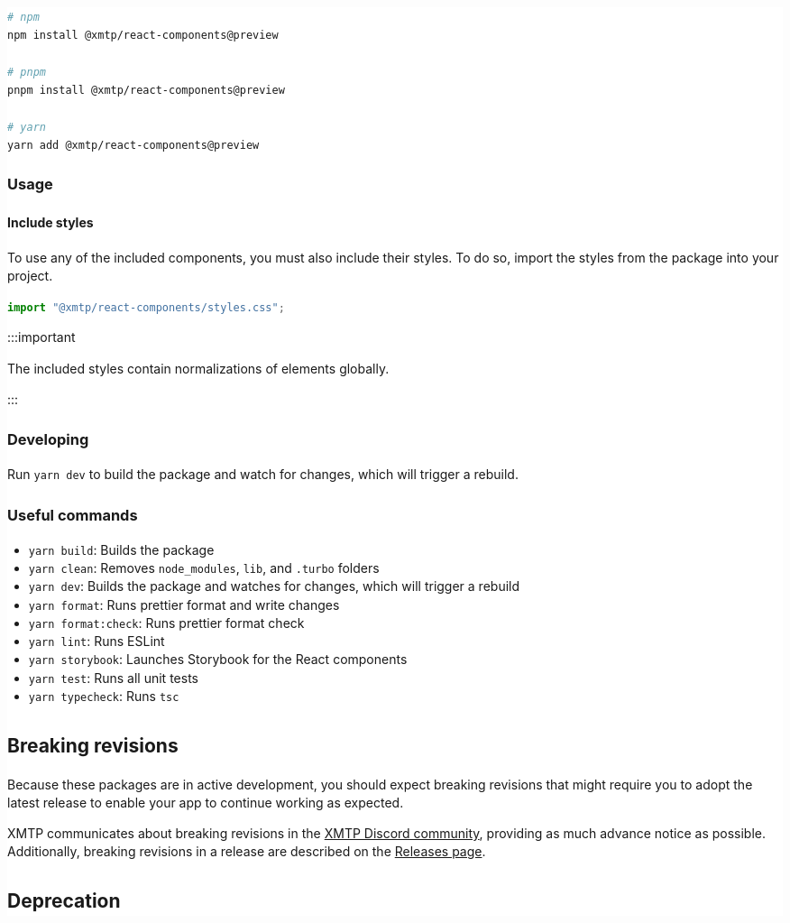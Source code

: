 ```bash
# npm
npm install @xmtp/react-components@preview

# pnpm
pnpm install @xmtp/react-components@preview

# yarn
yarn add @xmtp/react-components@preview
```

### Usage

#### Include styles

To use any of the included components, you must also include their styles. To do so, import the styles from the package into your project.

```ts
import "@xmtp/react-components/styles.css";
```

:::important

The included styles contain normalizations of elements globally.

:::

### Developing

Run `yarn dev` to build the package and watch for changes, which will trigger a rebuild.

### Useful commands

- `yarn build`: Builds the package
- `yarn clean`: Removes `node_modules`, `lib`, and `.turbo` folders
- `yarn dev`: Builds the package and watches for changes, which will trigger a rebuild
- `yarn format`: Runs prettier format and write changes
- `yarn format:check`: Runs prettier format check
- `yarn lint`: Runs ESLint
- `yarn storybook`: Launches Storybook for the React components
- `yarn test`: Runs all unit tests
- `yarn typecheck`: Runs `tsc`


## Breaking revisions

Because these packages are in active development, you should expect breaking revisions that might require you to adopt the latest release to enable your app to continue working as expected.

XMTP communicates about breaking revisions in the [XMTP Discord community](https://discord.gg/xmtp), providing as much advance notice as possible. Additionally, breaking revisions in a release are described on the [Releases page](https://github.com/xmtp/xmtp-react/releases).


## Deprecation
